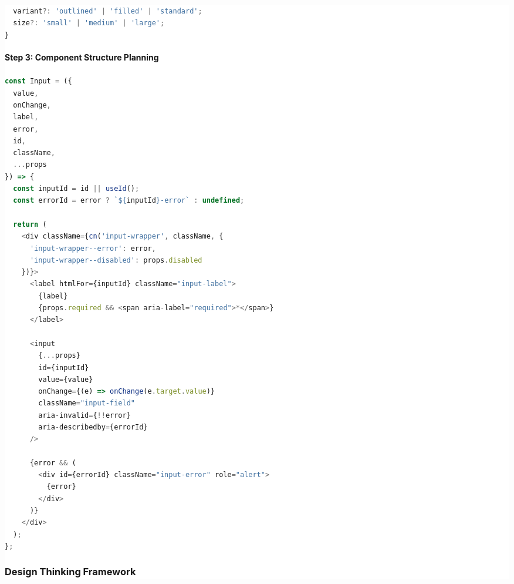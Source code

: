 ```javascript
  variant?: 'outlined' | 'filled' | 'standard';
  size?: 'small' | 'medium' | 'large';
}
```

#### Step 3: Component Structure Planning
```javascript
const Input = ({
  value,
  onChange,
  label,
  error,
  id,
  className,
  ...props
}) => {
  const inputId = id || useId();
  const errorId = error ? `${inputId}-error` : undefined;
  
  return (
    <div className={cn('input-wrapper', className, {
      'input-wrapper--error': error,
      'input-wrapper--disabled': props.disabled
    })}>
      <label htmlFor={inputId} className="input-label">
        {label}
        {props.required && <span aria-label="required">*</span>}
      </label>
      
      <input
        {...props}
        id={inputId}
        value={value}
        onChange={(e) => onChange(e.target.value)}
        className="input-field"
        aria-invalid={!!error}
        aria-describedby={errorId}
      />
      
      {error && (
        <div id={errorId} className="input-error" role="alert">
          {error}
        </div>
      )}
    </div>
  );
};
```

### Design Thinking Framework
